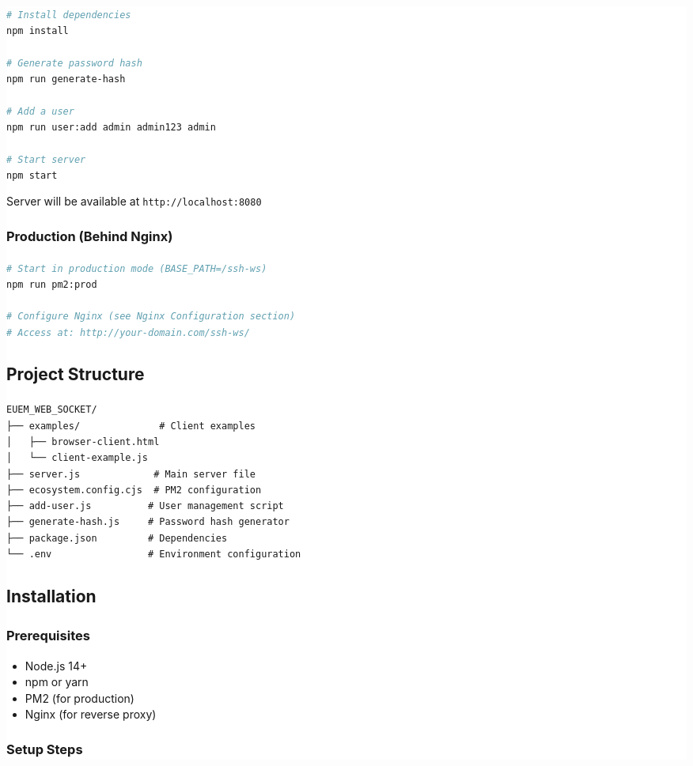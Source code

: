```bash
# Install dependencies
npm install

# Generate password hash
npm run generate-hash

# Add a user
npm run user:add admin admin123 admin

# Start server
npm start
```

Server will be available at `http://localhost:8080`

### Production (Behind Nginx)

```bash
# Start in production mode (BASE_PATH=/ssh-ws)
npm run pm2:prod

# Configure Nginx (see Nginx Configuration section)
# Access at: http://your-domain.com/ssh-ws/
```

## Project Structure

```
EUEM_WEB_SOCKET/
├── examples/              # Client examples
│   ├── browser-client.html
│   └── client-example.js
├── server.js             # Main server file
├── ecosystem.config.cjs  # PM2 configuration
├── add-user.js          # User management script
├── generate-hash.js     # Password hash generator
├── package.json         # Dependencies
└── .env                 # Environment configuration
```

## Installation

### Prerequisites

- Node.js 14+ 
- npm or yarn
- PM2 (for production)
- Nginx (for reverse proxy)

### Setup Steps
